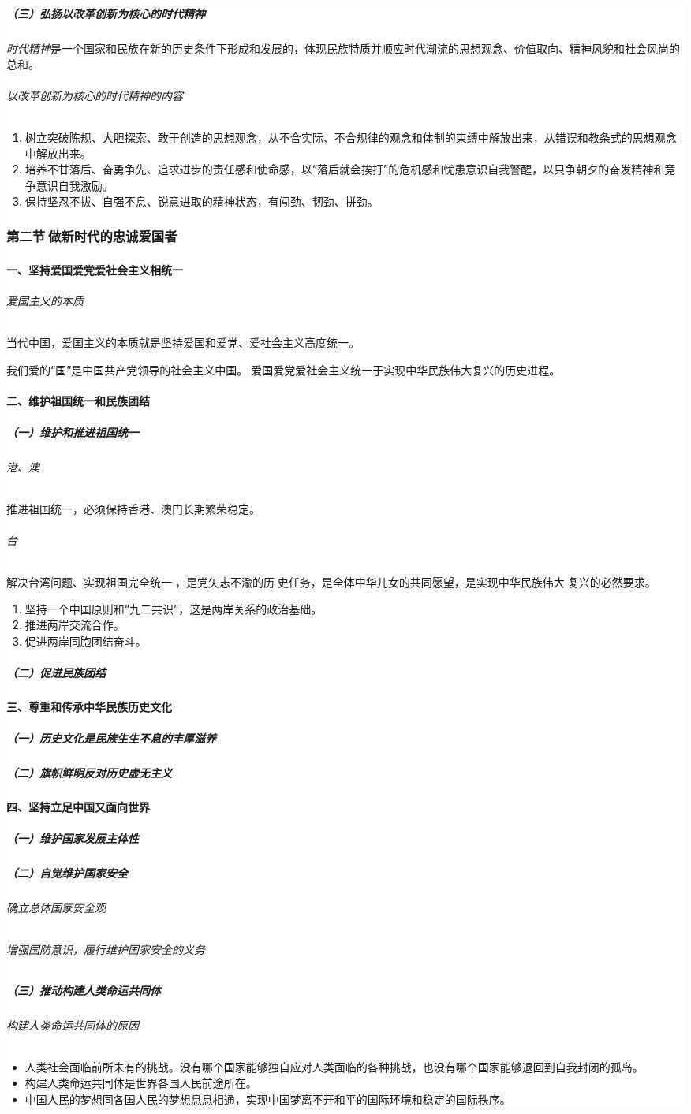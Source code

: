 ##### （三）弘扬以改革创新为核心的时代精神
*时代精神*是一个国家和民族在新的历史条件下形成和发展的，体现民族特质并顺应时代潮流的思想观念、价值取向、精神风貌和社会风尚的总和。

###### 以改革创新为核心的时代精神的内容
1. 树立突破陈规、大胆探索、敢于创造的思想观念，从不合实际、不合规律的观念和体制的束缚中解放出来，从错误和教条式的思想观念中解放出来。
2. 培养不甘落后、奋勇争先、追求进步的责任感和使命感，以“落后就会挨打”的危机感和忧患意识自我警醒，以只争朝夕的奋发精神和竞争意识自我激励。
3. 保持坚忍不拔、自强不息、锐意进取的精神状态，有闯劲、韧劲、拼劲。

### 第二节 做新时代的忠诚爱国者

#### 一、坚持爱国爱党爱社会主义相统一

###### 爱国主义的本质
当代中国，爱国主义的本质就是坚持爱国和爱党、爱社会主义高度统一。

我们爱的“国”是中国共产党领导的社会主义中国。
爱国爱党爱社会主义统一于实现中华民族伟大复兴的历史进程。

#### 二、维护祖国统一和民族团结

##### （一）维护和推进祖国统一

###### 港、澳
推进祖国统一，必须保持香港、澳门长期繁荣稳定。

###### 台
解决台湾问题、实现祖国完全统一 ，是党矢志不渝的历 史任务，是全体中华儿女的共同愿望，是实现中华民族伟大 复兴的必然要求。
1. 坚持一个中国原则和“九二共识”，这是两岸关系的政治基础。
2. 推进两岸交流合作。
3. 促进两岸同胞团结奋斗。

##### （二）促进民族团结

#### 三、尊重和传承中华民族历史文化

##### （一）历史文化是民族生生不息的丰厚滋养

##### （二）旗帜鲜明反对历史虚无主义

#### 四、坚持立足中国又面向世界

##### （一）维护国家发展主体性

##### （二）自觉维护国家安全

###### 确立总体国家安全观

###### 增强国防意识，履行维护国家安全的义务

##### （三）推动构建人类命运共同体

###### 构建人类命运共同体的原因
- 人类社会面临前所未有的挑战。没有哪个国家能够独自应对人类面临的各种挑战，也没有哪个国家能够退回到自我封闭的孤岛。
- 构建人类命运共同体是世界各国人民前途所在。
- 中国人民的梦想同各国人民的梦想息息相通，实现中国梦离不开和平的国际环境和稳定的国际秩序。
